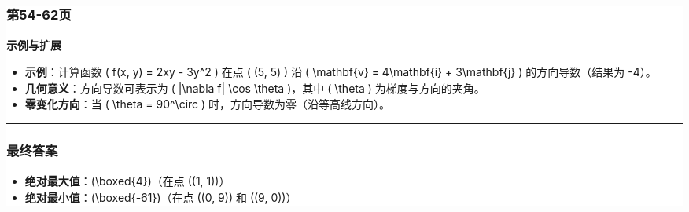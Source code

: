 
### **第54-62页**
**示例与扩展**
- **示例**：计算函数 \( f(x, y) = 2xy - 3y^2 \) 在点 \( (5, 5) \) 沿 \( \mathbf{v} = 4\mathbf{i} + 3\mathbf{j} \) 的方向导数（结果为 -4）。
- **几何意义**：方向导数可表示为 \( |\nabla f| \cos \theta \)，其中 \( \theta \) 为梯度与方向的夹角。
- **零变化方向**：当 \( \theta = 90^\circ \) 时，方向导数为零（沿等高线方向）。

---

### **最终答案**
- **绝对最大值**：\(\boxed{4}\)（在点 \((1, 1)\)）
- **绝对最小值**：\(\boxed{-61}\)（在点 \((0, 9)\) 和 \((9, 0)\)）